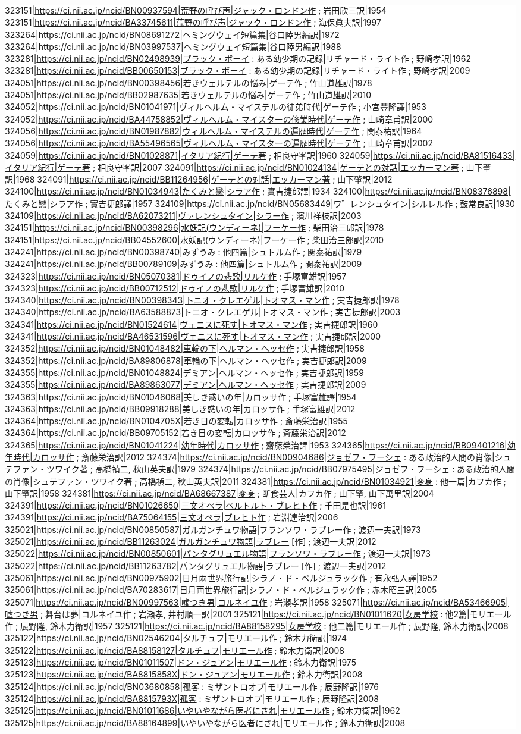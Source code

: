 323151|https://ci.nii.ac.jp/ncid/BN00937594|荒野の呼び声|ジャック・ロンドン作 ; 岩田欣三訳|1954
323151|https://ci.nii.ac.jp/ncid/BA33745611|荒野の呼び声|ジャック・ロンドン作 ; 海保眞夫訳|1997
323264|https://ci.nii.ac.jp/ncid/BN08691272|ヘミングウェイ短篇集|谷口陸男編訳|1972
323264|https://ci.nii.ac.jp/ncid/BN03997537|ヘミングウェイ短篇集|谷口陸男編訳|1988
323281|https://ci.nii.ac.jp/ncid/BN02498939|ブラック・ボーイ : ある幼少期の記録|リチャード・ライト作 ; 野崎孝訳|1962
323281|https://ci.nii.ac.jp/ncid/BB00650153|ブラック・ボーイ : ある幼少期の記録|リチャード・ライト作 ; 野崎孝訳|2009
324051|https://ci.nii.ac.jp/ncid/BN00398456|若きウェルテルの悩み|ゲーテ作 ; 竹山道雄訳|1978
324051|https://ci.nii.ac.jp/ncid/BB02987635|若きウェルテルの悩み|ゲーテ作 ; 竹山道雄訳|2010
324052|https://ci.nii.ac.jp/ncid/BN01041971|ヴィルヘルム・マイステルの徒弟時代|ゲーテ作 ; 小宮豐隆譯|1953
324052|https://ci.nii.ac.jp/ncid/BA44758852|ヴィルヘルム・マイスターの修業時代|ゲーテ作 ; 山崎章甫訳|2000
324056|https://ci.nii.ac.jp/ncid/BN01987882|ウィルヘルム・マイステルの遍歴時代|ゲーテ作 ; 関泰祐訳|1964
324056|https://ci.nii.ac.jp/ncid/BA55496565|ヴィルヘルム・マイスターの遍歴時代|ゲーテ作 ; 山崎章甫訳|2002
324059|https://ci.nii.ac.jp/ncid/BN01028871|イタリア紀行|ゲーテ著 ; 相良守峯訳|1960
324059|https://ci.nii.ac.jp/ncid/BA81516433|イタリア紀行|ゲーテ著 ; 相良守峯訳|2007
324091|https://ci.nii.ac.jp/ncid/BN01024134|ゲーテとの対話|エッカーマン著 ; 山下肇訳|1968
324091|https://ci.nii.ac.jp/ncid/BB11264956|ゲーテとの対話|エッカーマン著 ; 山下肇訳|2012
324100|https://ci.nii.ac.jp/ncid/BN01034943|たくみと戀|シラア作 ; 實吉捷郎譯|1934
324100|https://ci.nii.ac.jp/ncid/BN08376898|たくみと戀|シラア作 ; 實吉捷郎譯|1957
324109|https://ci.nii.ac.jp/ncid/BN05683449|ワ゛レンシュタイン|シルレル作 ; 鼓常良訳|1930
324109|https://ci.nii.ac.jp/ncid/BA62073211|ヴァレンシュタイン|シラー作 ; 濱川祥枝訳|2003
324151|https://ci.nii.ac.jp/ncid/BN00398296|水妖記(ウンディーネ)|フーケー作 ; 柴田治三郎訳|1978
324151|https://ci.nii.ac.jp/ncid/BB04552600|水妖記(ウンディーネ)|フーケー作 ; 柴田治三郎訳|2010
324241|https://ci.nii.ac.jp/ncid/BN00398740|みずうみ : 他四篇|シュトルム作 ; 関泰祐訳|1979
324241|https://ci.nii.ac.jp/ncid/BB00789109|みずうみ : 他四篇|シュトルム作 ; 関泰祐訳|2009
324323|https://ci.nii.ac.jp/ncid/BN05070381|ドゥイノの悲歌|リルケ作 ; 手塚富雄訳|1957
324323|https://ci.nii.ac.jp/ncid/BB00712512|ドゥイノの悲歌|リルケ作 ; 手塚富雄訳|2010
324340|https://ci.nii.ac.jp/ncid/BN00398343|トニオ・クレエゲル|トオマス・マン作 ; 実吉捷郎訳|1978
324340|https://ci.nii.ac.jp/ncid/BA63588873|トニオ・クレエゲル|トオマス・マン作 ; 実吉捷郎訳|2003
324341|https://ci.nii.ac.jp/ncid/BN01524614|ヴェニスに死す|トオマス・マン作 ; 実吉捷郎訳|1960
324341|https://ci.nii.ac.jp/ncid/BA46531596|ヴェニスに死す|トオマス・マン作 ; 実吉捷郎訳|2000
324352|https://ci.nii.ac.jp/ncid/BN01048482|車輪の下|ヘルマン・ヘッセ作 ; 実吉捷郎訳|1958
324352|https://ci.nii.ac.jp/ncid/BA89806878|車輪の下|ヘルマン・ヘッセ作 ; 実吉捷郎訳|2009
324355|https://ci.nii.ac.jp/ncid/BN01048824|デミアン|ヘルマン・ヘッセ作 ; 実吉捷郎訳|1959
324355|https://ci.nii.ac.jp/ncid/BA89863077|デミアン|ヘルマン・ヘッセ作 ; 実吉捷郎訳|2009
324363|https://ci.nii.ac.jp/ncid/BN01046068|美しき惑いの年|カロッサ作 ; 手塚富雄譯|1954
324363|https://ci.nii.ac.jp/ncid/BB09918288|美しき惑いの年|カロッサ作 ; 手塚富雄訳|2012
324364|https://ci.nii.ac.jp/ncid/BN0104705X|若き日の変転|カロッサ作 ; 斎藤栄治訳|1955
324364|https://ci.nii.ac.jp/ncid/BB09705152|若き日の変転|カロッサ作 ; 斎藤栄治訳|2012
324365|https://ci.nii.ac.jp/ncid/BN01041224|幼年時代|カロッサ作 ; 齋藤榮治譯|1953
324365|https://ci.nii.ac.jp/ncid/BB09401216|幼年時代|カロッサ作 ; 斎藤栄治訳|2012
324374|https://ci.nii.ac.jp/ncid/BN00904686|ジョゼフ・フーシェ : ある政治的人間の肖像|シュテファン・ツワイク著 ; 高橋禎二, 秋山英夫訳|1979
324374|https://ci.nii.ac.jp/ncid/BB07975495|ジョゼフ・フーシェ : ある政治的人間の肖像|シュテファン・ツワイク著 ; 高橋禎二, 秋山英夫訳|2011
324381|https://ci.nii.ac.jp/ncid/BN01034921|変身 : 他一篇|カフカ作 ; 山下肇訳|1958
324381|https://ci.nii.ac.jp/ncid/BA68667387|変身 ; 断食芸人|カフカ作 ; 山下肇, 山下萬里訳|2004
324391|https://ci.nii.ac.jp/ncid/BN01026650|三文オペラ|ベルトルト・ブレヒト作 ; 千田是也訳|1961
324391|https://ci.nii.ac.jp/ncid/BA75064155|三文オペラ|ブレヒト作 ; 岩淵達治訳|2006
325021|https://ci.nii.ac.jp/ncid/BN00850587|ガルガンチュワ物語|フランソワ・ラブレー作 ; 渡辺一夫訳|1973
325021|https://ci.nii.ac.jp/ncid/BB11263024|ガルガンチュワ物語|ラブレー [作] ; 渡辺一夫訳|2012
325022|https://ci.nii.ac.jp/ncid/BN00850601|パンタグリュエル物語|フランソワ・ラブレー作 ; 渡辺一夫訳|1973
325022|https://ci.nii.ac.jp/ncid/BB11263782|パンタグリュエル物語|ラブレー [作] ; 渡辺一夫訳|2012
325061|https://ci.nii.ac.jp/ncid/BN00975902|日月兩世界旅行記|シラノ・ド・ベルジュラック作 ; 有永弘人譯|1952
325061|https://ci.nii.ac.jp/ncid/BA70283617|日月両世界旅行記|シラノ・ド・ベルジュラック作 ; 赤木昭三訳|2005
325071|https://ci.nii.ac.jp/ncid/BN00997563|嘘つき男|コルネイユ作 ; 岩瀬孝訳|1958
325071|https://ci.nii.ac.jp/ncid/BA53466905|嘘つき男 ; 舞台は夢|コルネイユ作 ; 岩瀬孝, 井村順一訳|2001
325121|https://ci.nii.ac.jp/ncid/BN01011620|女房学校 : 他2篇|モリエール作 ; 辰野隆, 鈴木力衛訳|1957
325121|https://ci.nii.ac.jp/ncid/BA88158295|女房学校 : 他二篇|モリエール作 ; 辰野隆, 鈴木力衛訳|2008
325122|https://ci.nii.ac.jp/ncid/BN02546204|タルチュフ|モリエール作 ; 鈴木力衛訳|1974
325122|https://ci.nii.ac.jp/ncid/BA88158127|タルチュフ|モリエール作 ; 鈴木力衛訳|2008
325123|https://ci.nii.ac.jp/ncid/BN01011507|ドン・ジュアン|モリエール作 ; 鈴木力衛訳|1975
325123|https://ci.nii.ac.jp/ncid/BA8815858X|ドン・ジュアン|モリエール作 ; 鈴木力衛訳|2008
325124|https://ci.nii.ac.jp/ncid/BN03680858|孤客 : ミザントロオプ|モリエール作 ; 辰野隆訳|1976
325124|https://ci.nii.ac.jp/ncid/BA8815793X|孤客 : ミザントロオプ|モリエール作 ; 辰野隆訳|2008
325125|https://ci.nii.ac.jp/ncid/BN01011686|いやいやながら医者にされ|モリエール作 ; 鈴木力衛訳|1962
325125|https://ci.nii.ac.jp/ncid/BA88164899|いやいやながら医者にされ|モリエール作 ; 鈴木力衛訳|2008